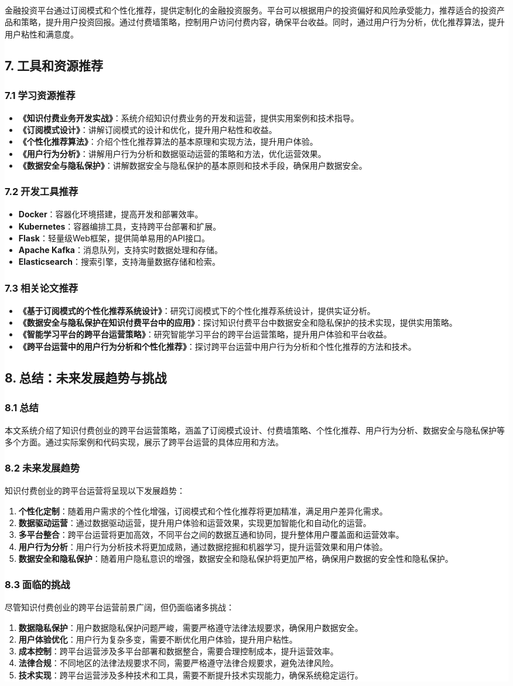 金融投资平台通过订阅模式和个性化推荐，提供定制化的金融投资服务。平台可以根据用户的投资偏好和风险承受能力，推荐适合的投资产品和策略，提升用户投资回报。通过付费墙策略，控制用户访问付费内容，确保平台收益。同时，通过用户行为分析，优化推荐算法，提升用户粘性和满意度。

## 7. 工具和资源推荐

### 7.1 学习资源推荐

- **《知识付费业务开发实战》**：系统介绍知识付费业务的开发和运营，提供实用案例和技术指导。
- **《订阅模式设计》**：讲解订阅模式的设计和优化，提升用户粘性和收益。
- **《个性化推荐算法》**：介绍个性化推荐算法的基本原理和实现方法，提升用户体验。
- **《用户行为分析》**：讲解用户行为分析和数据驱动运营的策略和方法，优化运营效果。
- **《数据安全与隐私保护》**：讲解数据安全与隐私保护的基本原则和技术手段，确保用户数据安全。

### 7.2 开发工具推荐

- **Docker**：容器化环境搭建，提高开发和部署效率。
- **Kubernetes**：容器编排工具，支持跨平台部署和扩展。
- **Flask**：轻量级Web框架，提供简单易用的API接口。
- **Apache Kafka**：消息队列，支持实时数据处理和存储。
- **Elasticsearch**：搜索引擎，支持海量数据存储和检索。

### 7.3 相关论文推荐

- **《基于订阅模式的个性化推荐系统设计》**：研究订阅模式下的个性化推荐系统设计，提供实证分析。
- **《数据安全与隐私保护在知识付费平台中的应用》**：探讨知识付费平台中数据安全和隐私保护的技术实现，提供实用策略。
- **《智能学习平台的跨平台运营策略》**：研究智能学习平台的跨平台运营策略，提升用户体验和平台收益。
- **《跨平台运营中的用户行为分析和个性化推荐》**：探讨跨平台运营中用户行为分析和个性化推荐的方法和技术。

## 8. 总结：未来发展趋势与挑战

### 8.1 总结

本文系统介绍了知识付费创业的跨平台运营策略，涵盖了订阅模式设计、付费墙策略、个性化推荐、用户行为分析、数据安全与隐私保护等多个方面。通过实际案例和代码实现，展示了跨平台运营的具体应用和方法。

### 8.2 未来发展趋势

知识付费创业的跨平台运营将呈现以下发展趋势：

1. **个性化定制**：随着用户需求的个性化增强，订阅模式和个性化推荐将更加精准，满足用户差异化需求。
2. **数据驱动运营**：通过数据驱动运营，提升用户体验和运营效果，实现更加智能化和自动化的运营。
3. **多平台整合**：跨平台运营将更加高效，不同平台之间的数据互通和协同，提升整体用户覆盖面和运营效率。
4. **用户行为分析**：用户行为分析技术将更加成熟，通过数据挖掘和机器学习，提升运营效果和用户体验。
5. **数据安全和隐私保护**：随着用户隐私意识的增强，数据安全和隐私保护将更加严格，确保用户数据的安全性和隐私保护。

### 8.3 面临的挑战

尽管知识付费创业的跨平台运营前景广阔，但仍面临诸多挑战：

1. **数据隐私保护**：用户数据隐私保护问题严峻，需要严格遵守法律法规要求，确保用户数据安全。
2. **用户体验优化**：用户行为复杂多变，需要不断优化用户体验，提升用户粘性。
3. **成本控制**：跨平台运营涉及多平台部署和数据整合，需要合理控制成本，提升运营效率。
4. **法律合规**：不同地区的法律法规要求不同，需要严格遵守法律合规要求，避免法律风险。
5. **技术实现**：跨平台运营涉及多种技术和工具，需要不断提升技术实现能力，确保系统稳定运行。
